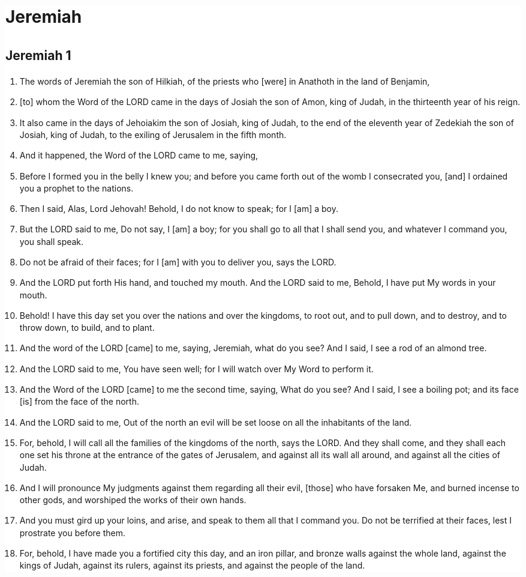 # Jeremiah

## Jeremiah 1

1. The words of Jeremiah the son of Hilkiah, of the priests who [were] in Anathoth in the land of Benjamin,

2. [to] whom the Word of the LORD came in the days of Josiah the son of Amon, king of Judah, in the thirteenth year of his reign.

3. It also came in the days of Jehoiakim the son of Josiah, king of Judah, to the end of the eleventh year of Zedekiah the son of Josiah, king of Judah, to the exiling of Jerusalem in the fifth month.

4. And it happened, the Word of the LORD came to me, saying,

5. Before I formed you in the belly I knew you; and before you came forth out of the womb I consecrated you, [and] I ordained you a prophet to the nations.

6. Then I said, Alas, Lord Jehovah! Behold, I do not know to speak; for I [am] a boy.

7. But the LORD said to me, Do not say, I [am] a boy; for you shall go to all that I shall send you, and whatever I command you, you shall speak.

8. Do not be afraid of their faces; for I [am] with you to deliver you, says the LORD.

9. And the LORD put forth His hand, and touched my mouth. And the LORD said to me, Behold, I have put My words in your mouth.

10. Behold! I have this day set you over the nations and over the kingdoms, to root out, and to pull down, and to destroy, and to throw down, to build, and to plant.

11. And the word of the LORD [came] to me, saying, Jeremiah, what do you see? And I said, I see a rod of an almond tree.

12. And the LORD said to me, You have seen well; for I will watch over My Word to perform it.

13. And the Word of the LORD [came] to me the second time, saying, What do you see? And I said, I see a boiling pot; and its face [is] from the face of the north.

14. And the LORD said to me, Out of the north an evil will be set loose on all the inhabitants of the land.

15. For, behold, I will call all the families of the kingdoms of the north, says the LORD. And they shall come, and they shall each one set his throne at the entrance of the gates of Jerusalem, and against all its wall all around, and against all the cities of Judah.

16. And I will pronounce My judgments against them regarding all their evil, [those] who have forsaken Me, and burned incense to other gods, and worshiped the works of their own hands.

17. And you must gird up your loins, and arise, and speak to them all that I command you. Do not be terrified at their faces, lest I prostrate you before them.

18. For, behold, I have made you a fortified city this day, and an iron pillar, and bronze walls against the whole land, against the kings of Judah, against its rulers, against its priests, and against the people of the land.
